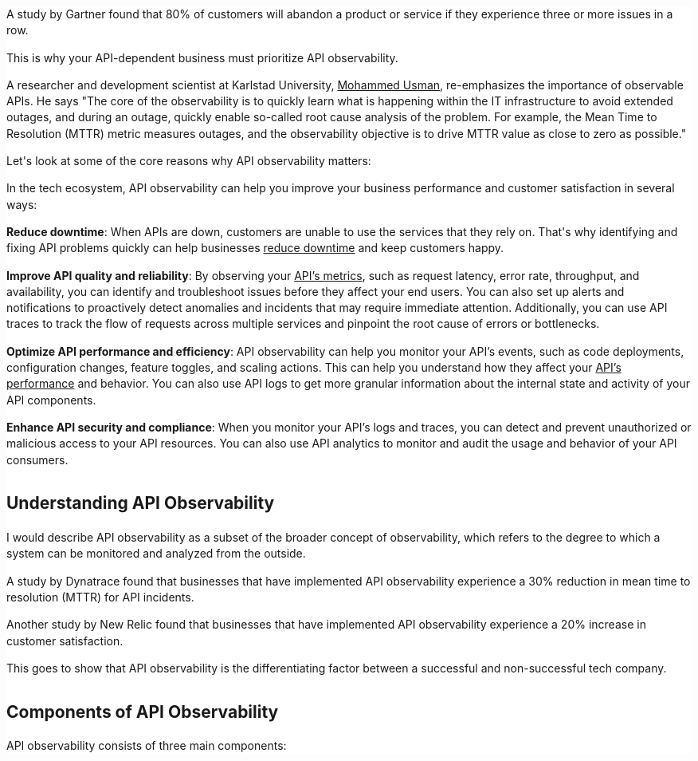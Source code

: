 A study by Gartner found that 80% of customers will abandon a product or service if they experience three or more issues in a row.

This is why your API-dependent business must prioritize API observability.

A researcher and development scientist at Karlstad University, [Mohammed Usman](https://orcid.org/0000-0002-9598-0704), re-emphasizes the importance of observable APIs. He says "The core of the observability is to quickly learn what is happening within the IT infrastructure to avoid extended outages, and during an outage, quickly enable so-called root cause analysis of the problem. For example, the Mean Time to Resolution (MTTR) metric measures outages, and the observability objective is to drive MTTR value as close to zero as possible."

Let's look at some of the core reasons why API observability matters:

In the tech ecosystem, API observability can help you improve your business performance and customer satisfaction in several ways:

**Reduce downtime**: When APIs are down, customers are unable to use the services that they rely on. That's why identifying and fixing API problems quickly can help businesses [reduce downtime](https://apitoolkit.io/blog/api-downtime/) and keep customers happy.

**Improve API quality and reliability**: By observing your [API’s metrics](https://apitoolkit.io/blog/api-logs-and-metrics/), such as request latency, error rate, throughput, and availability, you can identify and troubleshoot issues before they affect your end users. You can also set up alerts and notifications to proactively detect anomalies and incidents that may require immediate attention. Additionally, you can use API traces to track the flow of requests across multiple services and pinpoint the root cause of errors or bottlenecks.

**Optimize API performance and efficiency**: API observability can help you monitor your API’s events, such as code deployments, configuration changes, feature toggles, and scaling actions. This can help you understand how they affect your [API’s performance](https://apitoolkit.io/blog/web-api-performance/) and behavior. You can also use API logs to get more granular information about the internal state and activity of your API components.

**Enhance API security and compliance**: When you monitor your API’s logs and traces, you can detect and prevent unauthorized or malicious access to your API resources. You can also use API analytics to monitor and audit the usage and behavior of your API consumers.

## Understanding API Observability

I would describe API observability as a subset of the broader concept of observability, which refers to the degree to which a system can be monitored and analyzed from the outside.

A study by Dynatrace found that businesses that have implemented API observability experience a 30% reduction in mean time to resolution (MTTR) for API incidents.

Another study by New Relic found that businesses that have implemented API observability experience a 20% increase in customer satisfaction.

This goes to show that API observability is the differentiating factor between a successful and non-successful tech company.

## Components of API Observability

API observability consists of three main components:
